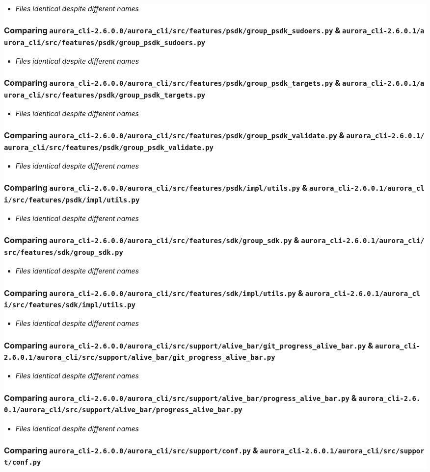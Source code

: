  * *Files identical despite different names*

### Comparing `aurora_cli-2.6.0.0/aurora_cli/src/features/psdk/group_psdk_sudoers.py` & `aurora_cli-2.6.0.1/aurora_cli/src/features/psdk/group_psdk_sudoers.py`

 * *Files identical despite different names*

### Comparing `aurora_cli-2.6.0.0/aurora_cli/src/features/psdk/group_psdk_targets.py` & `aurora_cli-2.6.0.1/aurora_cli/src/features/psdk/group_psdk_targets.py`

 * *Files identical despite different names*

### Comparing `aurora_cli-2.6.0.0/aurora_cli/src/features/psdk/group_psdk_validate.py` & `aurora_cli-2.6.0.1/aurora_cli/src/features/psdk/group_psdk_validate.py`

 * *Files identical despite different names*

### Comparing `aurora_cli-2.6.0.0/aurora_cli/src/features/psdk/impl/utils.py` & `aurora_cli-2.6.0.1/aurora_cli/src/features/psdk/impl/utils.py`

 * *Files identical despite different names*

### Comparing `aurora_cli-2.6.0.0/aurora_cli/src/features/sdk/group_sdk.py` & `aurora_cli-2.6.0.1/aurora_cli/src/features/sdk/group_sdk.py`

 * *Files identical despite different names*

### Comparing `aurora_cli-2.6.0.0/aurora_cli/src/features/sdk/impl/utils.py` & `aurora_cli-2.6.0.1/aurora_cli/src/features/sdk/impl/utils.py`

 * *Files identical despite different names*

### Comparing `aurora_cli-2.6.0.0/aurora_cli/src/support/alive_bar/git_progress_alive_bar.py` & `aurora_cli-2.6.0.1/aurora_cli/src/support/alive_bar/git_progress_alive_bar.py`

 * *Files identical despite different names*

### Comparing `aurora_cli-2.6.0.0/aurora_cli/src/support/alive_bar/progress_alive_bar.py` & `aurora_cli-2.6.0.1/aurora_cli/src/support/alive_bar/progress_alive_bar.py`

 * *Files identical despite different names*

### Comparing `aurora_cli-2.6.0.0/aurora_cli/src/support/conf.py` & `aurora_cli-2.6.0.1/aurora_cli/src/support/conf.py`
